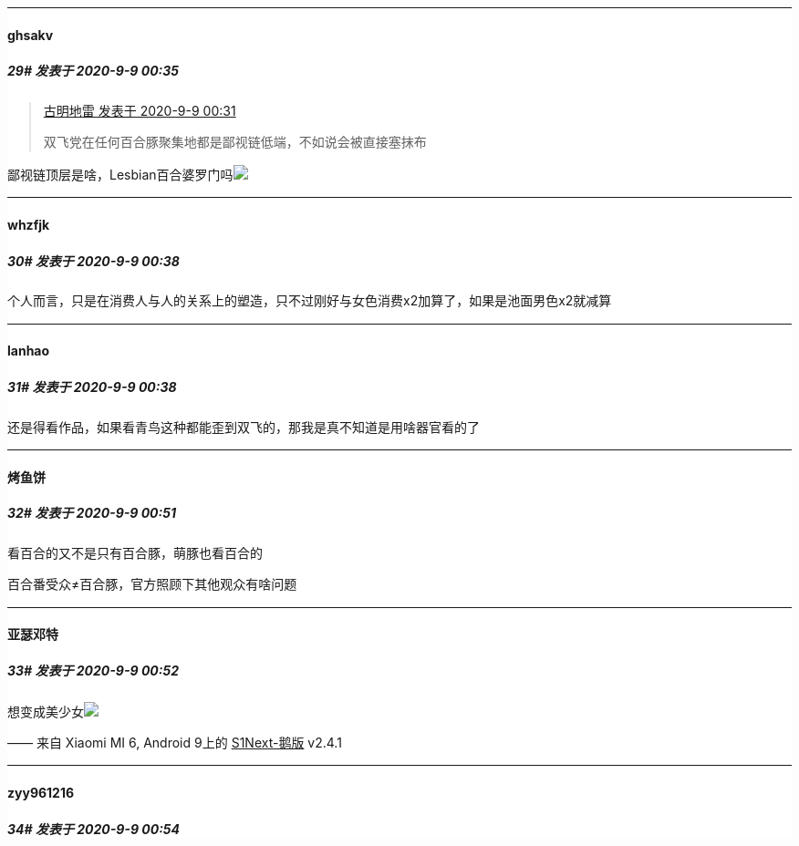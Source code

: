 
-----

####  ghsakv  
##### 29#       发表于 2020-9-9 00:35


<blockquote><a href="httphttps://bbs.saraba1st.com/2b/forum.php?mod=redirect&amp;goto=findpost&amp;pid=48681368&amp;ptid=1958905" target="_blank">古明地雷 发表于 2020-9-9 00:31</a>

双飞党在任何百合豚聚集地都是鄙视链低端，不如说会被直接塞抹布</blockquote>
鄙视链顶层是啥，Lesbian百合婆罗门吗<img src="https://static.saraba1st.com/image/smiley/face2017/037.png" referrerpolicy="no-referrer">


-----

####  whzfjk  
##### 30#       发表于 2020-9-9 00:38


个人而言，只是在消费人与人的关系上的塑造，只不过刚好与女色消费x2加算了，如果是池面男色x2就减算


-----

####  lanhao  
##### 31#       发表于 2020-9-9 00:38


还是得看作品，如果看青鸟这种都能歪到双飞的，那我是真不知道是用啥器官看的了


-----

####  烤鱼饼  
##### 32#       发表于 2020-9-9 00:51


看百合的又不是只有百合豚，萌豚也看百合的


百合番受众≠百合豚，官方照顾下其他观众有啥问题


-----

####  亚瑟邓特  
##### 33#       发表于 2020-9-9 00:52


想变成美少女<img src="https://static.saraba1st.com/image/smiley/face2017/037.png" referrerpolicy="no-referrer">

—— 来自 Xiaomi MI 6, Android 9上的 [S1Next-鹅版](https://github.com/ykrank/S1-Next/releases) v2.4.1


-----

####  zyy961216  
##### 34#       发表于 2020-9-9 00:54
